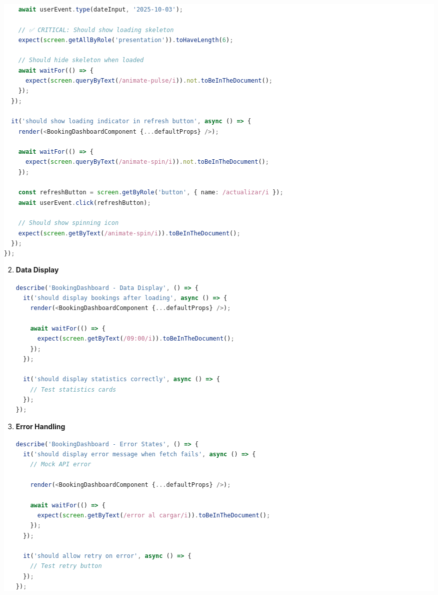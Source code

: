    ```typescript
       await userEvent.type(dateInput, '2025-10-03');

       // ✅ CRITICAL: Should show loading skeleton
       expect(screen.getAllByRole('presentation')).toHaveLength(6);

       // Should hide skeleton when loaded
       await waitFor(() => {
         expect(screen.queryByText(/animate-pulse/i)).not.toBeInTheDocument();
       });
     });

     it('should show loading indicator in refresh button', async () => {
       render(<BookingDashboardComponent {...defaultProps} />);

       await waitFor(() => {
         expect(screen.queryByText(/animate-spin/i)).not.toBeInTheDocument();
       });

       const refreshButton = screen.getByRole('button', { name: /actualizar/i });
       await userEvent.click(refreshButton);

       // Should show spinning icon
       expect(screen.getByText(/animate-spin/i)).toBeInTheDocument();
     });
   });
   ```

2. **Data Display**
   ```typescript
   describe('BookingDashboard - Data Display', () => {
     it('should display bookings after loading', async () => {
       render(<BookingDashboardComponent {...defaultProps} />);

       await waitFor(() => {
         expect(screen.getByText(/09:00/i)).toBeInTheDocument();
       });
     });

     it('should display statistics correctly', async () => {
       // Test statistics cards
     });
   });
   ```

3. **Error Handling**
   ```typescript
   describe('BookingDashboard - Error States', () => {
     it('should display error message when fetch fails', async () => {
       // Mock API error

       render(<BookingDashboardComponent {...defaultProps} />);

       await waitFor(() => {
         expect(screen.getByText(/error al cargar/i)).toBeInTheDocument();
       });
     });

     it('should allow retry on error', async () => {
       // Test retry button
     });
   });
   ```
